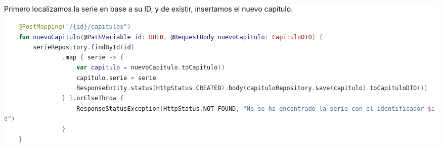 Primero localizamos la serie en base a su ID, y de existir, insertamos el nuevo capítulo.

```kotlin
    @PostMapping("/{id}/capitulos")
    fun nuevoCapitulo(@PathVariable id: UUID, @RequestBody nuevoCapitulo: CapituloDTO) {
        serieRepository.findById(id)
                .map { serie -> {
                    var capitulo = nuevoCapitulo.toCapitulo()
                    capitulo.serie = serie
                    ResponseEntity.status(HttpStatus.CREATED).body(capituloRepository.save(capitulo).toCapituloDTO())
                } }.orElseThrow {
                    ResponseStatusException(HttpStatus.NOT_FOUND, "No se ha encontrado la serie con el identificador $id")
                }
    }

```